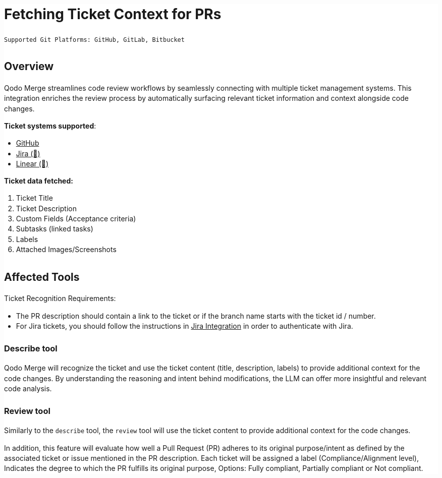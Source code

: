 # Fetching Ticket Context for PRs

`Supported Git Platforms: GitHub, GitLab, Bitbucket`

## Overview

Qodo Merge streamlines code review workflows by seamlessly connecting with multiple ticket management systems.
This integration enriches the review process by automatically surfacing relevant ticket information and context alongside code changes.

**Ticket systems supported**:

- [GitHub](https://qodo-merge-docs.qodo.ai/core-abilities/fetching_ticket_context/#github-issues-integration)
- [Jira (💎)](https://qodo-merge-docs.qodo.ai/core-abilities/fetching_ticket_context/#jira-integration)
- [Linear (💎)](https://qodo-merge-docs.qodo.ai/core-abilities/fetching_ticket_context/#linear-integration)

**Ticket data fetched:**

1. Ticket Title
2. Ticket Description
3. Custom Fields (Acceptance criteria)
4. Subtasks (linked tasks)
5. Labels
6. Attached Images/Screenshots

## Affected Tools

Ticket Recognition Requirements:

- The PR description should contain a link to the ticket or if the branch name starts with the ticket id / number.
- For Jira tickets, you should follow the instructions in [Jira Integration](https://qodo-merge-docs.qodo.ai/core-abilities/fetching_ticket_context/#jira-integration) in order to authenticate with Jira.

### Describe tool

Qodo Merge will recognize the ticket and use the ticket content (title, description, labels) to provide additional context for the code changes.
By understanding the reasoning and intent behind modifications, the LLM can offer more insightful and relevant code analysis.

### Review tool

Similarly to the `describe` tool, the `review` tool will use the ticket content to provide additional context for the code changes.

In addition, this feature will evaluate how well a Pull Request (PR) adheres to its original purpose/intent as defined by the associated ticket or issue mentioned in the PR description.
Each ticket will be assigned a label (Compliance/Alignment level), Indicates the degree to which the PR fulfills its original purpose, Options: Fully compliant, Partially compliant or Not compliant.
